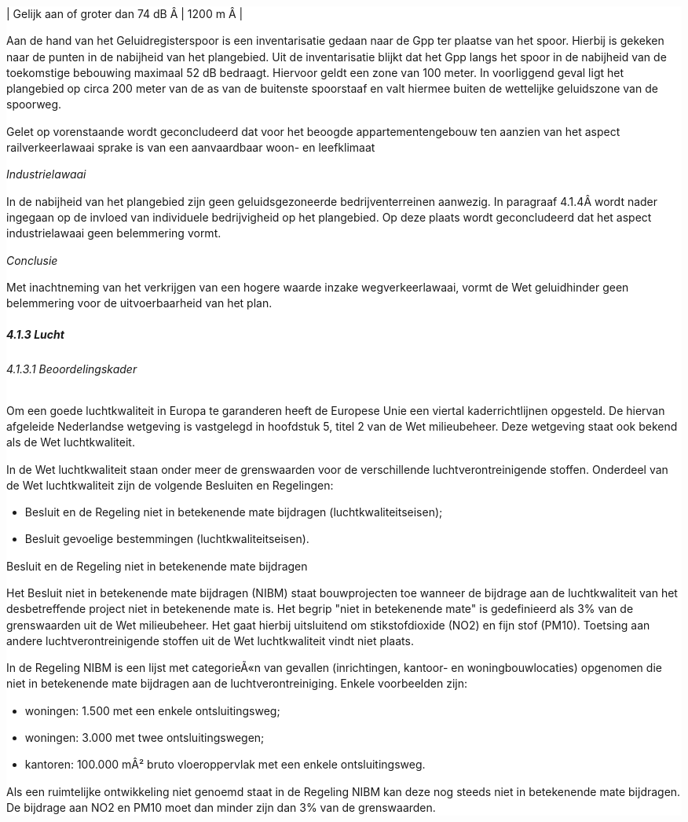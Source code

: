 | Gelijk aan of groter dan 74 dB    Â | 1200 m   Â |

Aan de hand van het Geluidregisterspoor is een inventarisatie gedaan naar de Gpp ter plaatse van het spoor. Hierbij is gekeken naar de punten in de nabijheid van het plangebied. Uit de inventarisatie blijkt dat het Gpp langs het spoor in de nabijheid van de toekomstige bebouwing maximaal 52 dB bedraagt. Hiervoor geldt een zone van 100 meter. In voorliggend geval ligt het plangebied op circa 200 meter van de as van de buitenste spoorstaaf en valt hiermee buiten de wettelijke geluidszone van de spoorweg.

Gelet op vorenstaande wordt geconcludeerd dat voor het beoogde appartementengebouw ten aanzien van het aspect railverkeerlawaai sprake is van een aanvaardbaar woon\- en leefklimaat

*Industrielawaai*

In de nabijheid van het plangebied zijn geen geluidsgezoneerde bedrijventerreinen aanwezig. In paragraaf 4\.1\.4Â wordt nader ingegaan op de invloed van individuele bedrijvigheid op het plangebied. Op deze plaats wordt geconcludeerd dat het aspect industrielawaai geen belemmering vormt.

*Conclusie*

Met inachtneming van het verkrijgen van een hogere waarde inzake wegverkeerlawaai, vormt de Wet geluidhinder geen belemmering voor de uitvoerbaarheid van het plan.

##### 4\.1\.3 Lucht

###### 4\.1\.3\.1 Beoordelingskader

Om een goede luchtkwaliteit in Europa te garanderen heeft de Europese Unie een viertal kaderrichtlijnen opgesteld. De hiervan afgeleide Nederlandse wetgeving is vastgelegd in hoofdstuk 5, titel 2 van de Wet milieubeheer. Deze wetgeving staat ook bekend als de Wet luchtkwaliteit.

In de Wet luchtkwaliteit staan onder meer de grenswaarden voor de verschillende luchtverontreinigende stoffen. Onderdeel van de Wet luchtkwaliteit zijn de volgende Besluiten en Regelingen:

* Besluit en de Regeling niet in betekenende mate bijdragen (luchtkwaliteitseisen);

* Besluit gevoelige bestemmingen (luchtkwaliteitseisen).

Besluit en de Regeling niet in betekenende mate bijdragen

Het Besluit niet in betekenende mate bijdragen (NIBM) staat bouwprojecten toe wanneer de bijdrage aan de luchtkwaliteit van het desbetreffende project niet in betekenende mate is. Het begrip "niet in betekenende mate" is gedefinieerd als 3% van de grenswaarden uit de Wet milieubeheer. Het gaat hierbij uitsluitend om stikstofdioxide (NO2\) en fijn stof (PM10\). Toetsing aan andere luchtverontreinigende stoffen uit de Wet luchtkwaliteit vindt niet plaats.

In de Regeling NIBM is een lijst met categorieÃ«n van gevallen (inrichtingen, kantoor\- en woningbouwlocaties) opgenomen die niet in betekenende mate bijdragen aan de luchtverontreiniging. Enkele voorbeelden zijn:

* woningen: 1\.500 met een enkele ontsluitingsweg;

* woningen: 3\.000 met twee ontsluitingswegen;

* kantoren: 100\.000 mÂ² bruto vloeroppervlak met een enkele ontsluitingsweg.

Als een ruimtelijke ontwikkeling niet genoemd staat in de Regeling NIBM kan deze nog steeds niet in betekenende mate bijdragen. De bijdrage aan NO2 en PM10 moet dan minder zijn dan 3% van de grenswaarden.
